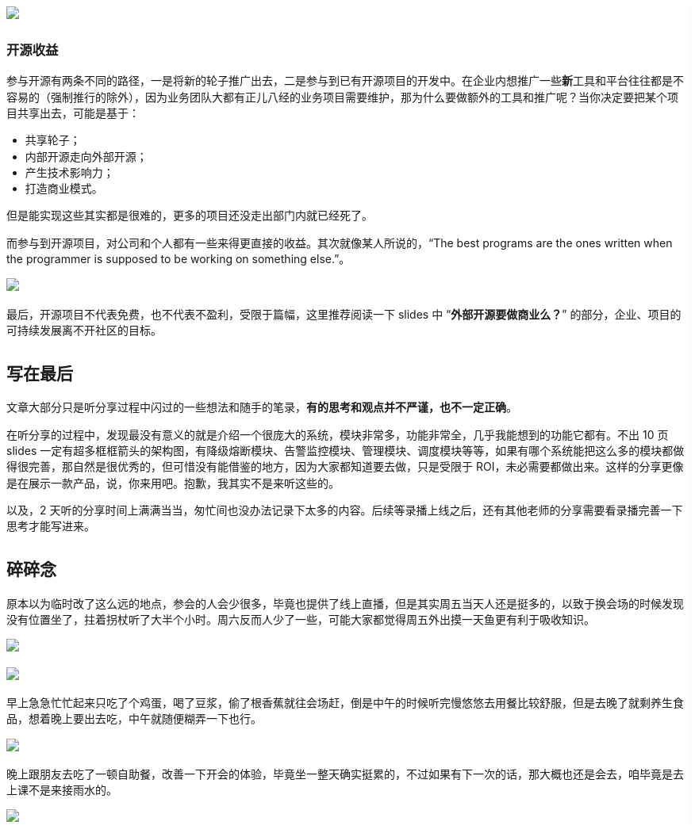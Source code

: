 ![](../202207-giac/software_developing.png)

### 开源收益
参与开源有两条不同的路径，一是将新的轮子推广出去，二是参与到已有开源项目的开发中。在企业内想推广一些**新**工具和平台往往都是不容易的（强制推行的除外），因为业务团队大都有正儿八经的业务项目需要维护，那为什么要做额外的工具和推广呢？当你决定要把某个项目共享出去，可能是基于：
- 共享轮子；
- 内部开源走向外部开源；
- 产生技术影响力；
- 打造商业模式。

但是能实现这些其实都是很难的，更多的项目还没走出部门内就已经死了。

而参与到开源项目，对公司和个人都有一些来得更直接的收益。其次就像某人所说的，“The best programs are the ones written when the programmer is supposed to be working on something else.”。

![](../202207-giac/oss_incentive.png)

最后，开源项目不代表免费，也不代表不盈利，受限于篇幅，这里推荐阅读一下 slides 中 “**外部开源要做商业么？**” 的部分，企业、项目的可持续发展离不开社区的目标。

## 写在最后
文章大部分只是听分享过程中闪过的一些想法和随手的笔录，**有的思考和观点并不严谨，也不一定正确**。

在听分享的过程中，发现最没有意义的就是介绍一个很庞大的系统，模块非常多，功能非常全，几乎我能想到的功能它都有。不出 10 页 slides 一定有超多框框箭头的架构图，有降级熔断模块、告警监控模块、管理模块、调度模块等等，如果有哪个系统能把这么多的模块都做得很完善，那自然是很优秀的，但可惜没有能借鉴的地方，因为大家都知道要去做，只是受限于 ROI，未必需要都做出来。这样的分享更像是在展示一款产品，说，你来用吧。抱歉，我其实不是来听这些的。

以及，2 天听的分享时间上满满当当，匆忙间也没办法记录下太多的内容。后续等录播上线之后，还有其他老师的分享需要看录播完善一下思考才能写进来。

## 碎碎念
原本以为临时改了这么远的地点，参会的人会少很多，毕竟也提供了线上直播，但是其实周五当天人还是挺多的，以致于换会场的时候发现没有位置坐了，拄着拐杖听了大半个小时。周六反而人少了一些，可能大家都觉得周五外出摸一天鱼更有利于吸收知识。

![](../202207-giac/giac_entrance.jpeg)

![](../202207-giac/audience.jpeg)

早上急急忙忙起来只吃了个鸡蛋，喝了豆浆，偷了根香蕉就往会场赶，倒是中午的时候听完慢悠悠去用餐比较舒服，但是去晚了就剩养生食品，想着晚上要出去吃，中午就随便糊弄一下也行。

![](../202207-giac/lunch.jpeg)

晚上跟朋友去吃了一顿自助餐，改善一下开会的体验，毕竟坐一整天确实挺累的，不过如果有下一次的话，那大概也还是会去，咱毕竟是去上课不是来接雨水的。

![](../202207-giac/dinner.jpeg)
